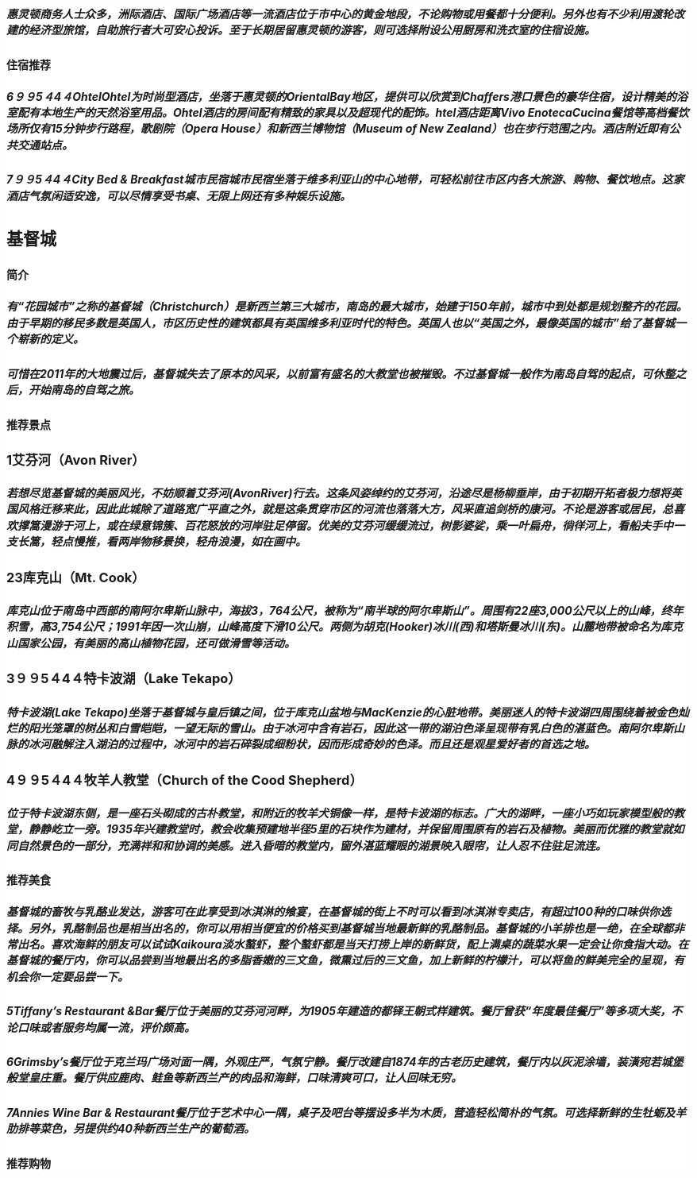 ##### 惠灵顿商务人士众多，洲际酒店、国际广场酒店等一流酒店位于市中心的黄金地段，不论购物或用餐都十分便利。另外也有不少利用渡轮改建的经济型旅馆，自助旅行者大可安心投诉。至于长期居留惠灵顿的游客，则可选择附设公用厨房和洗衣室的住宿设施。
#### 住宿推荐
##### 6９９5４4４OhtelOhtel为时尚型酒店，坐落于惠灵顿的OrientalBay地区，提供可以欣赏到Chaffers港口景色的豪华住宿，设计精美的浴室配有本地生产的天然浴室用品。Ohtel酒店的房间配有精致的家具以及超现代的配饰。htel酒店距离Vivo EnotecaCucina餐馆等高档餐饮场所仅有15分钟步行路程，歌剧院（Opera House）和新西兰博物馆（Museum of New Zealand）也在步行范围之内。酒店附近即有公共交通站点。
##### 7９９5４4４City Bed & Breakfast城市民宿城市民宿坐落于维多利亚山的中心地带，可轻松前往市区内各大旅游、购物、餐饮地点。这家酒店气氛闲适安逸，可以尽情享受书桌、无限上网还有多种娱乐设施。
## 基督城
#### 简介
##### 有“花园城市”之称的基督城（Christchurch）是新西兰第三大城市，南岛的最大城市，始建于150年前，城市中到处都是规划整齐的花园。由于早期的移民多数是英国人，市区历史性的建筑都具有英国维多利亚时代的特色。英国人也以“英国之外，最像英国的城市”给了基督城一个崭新的定义。
##### 可惜在2011年的大地震过后，基督城失去了原本的风采，以前富有盛名的大教堂也被摧毁。不过基督城一般作为南岛自驾的起点，可休整之后，开始南岛的自驾之旅。
#### 推荐景点
### 1艾芬河（Avon River）
##### 若想尽览基督城的美丽风光，不妨顺着艾芬河(AvonRiver)行去。这条风姿绰约的艾芬河，沿途尽是杨柳垂岸，由于初期开拓者极力想将英国风格迁移来此，因此此城除了道路宽广平直之外，就是这条贯穿市区的河流也落落大方，风采直追剑桥的康河。不论是游客或居民，总喜欢撑篙漫游于河上，或在绿意锦簇、百花怒放的河岸驻足停留。优美的艾芬河缓缓流过，树影婆娑，乘一叶扁舟，徜徉河上，看船夫手中一支长篙，轻点慢推，看两岸物移景换，轻舟浪漫，如在画中。
### 23库克山（Mt. Cook）
##### 库克山位于南岛中西部的南阿尔卑斯山脉中，海拔3，764公尺，被称为“南半球的阿尔卑斯山”。周围有22座3,000公尺以上的山峰，终年积雪，高3,754公尺；1991年因一次山崩，山峰高度下滑10公尺。两侧为胡克(Hooker)冰川(西)和塔斯曼冰川(东)。山麓地带被命名为库克山国家公园，有美丽的高山植物花园，还可做滑雪等活动。
### 3９９5４4４特卡波湖（Lake Tekapo）
##### 特卡波湖(Lake Tekapo)坐落于基督城与皇后镇之间，位于库克山盆地与MacKenzie的心脏地带。美丽迷人的特卡波湖四周围绕着被金色灿烂的阳光笼罩的树丛和白雪皑皑，一望无际的雪山。由于冰河中含有岩石，因此这一带的湖泊色泽呈现带有乳白色的湛蓝色。南阿尔卑斯山脉的冰河融解注入湖泊的过程中，冰河中的岩石碎裂成细粉状，因而形成奇妙的色泽。而且还是观星爱好者的首选之地。
### 4９９5４4４牧羊人教堂（Church of the Cood Shepherd）
##### 位于特卡波湖东侧，是一座石头砌成的古朴教堂，和附近的牧羊犬铜像一样，是特卡波湖的标志。广大的湖畔，一座小巧如玩家模型般的教堂，静静屹立一旁。1935年兴建教堂时，教会收集预建地半径5里的石块作为建材，并保留周围原有的岩石及植物。美丽而优雅的教堂就如同自然景色的一部分，充满祥和和协调的美感。进入昏暗的教堂内，窗外湛蓝耀眼的湖景映入眼帘，让人忍不住驻足流连。
#### 推荐美食
##### 基督城的畜牧与乳酪业发达，游客可在此享受到冰淇淋的飨宴，在基督城的街上不时可以看到冰淇淋专卖店，有超过100种的口味供你选择。另外，乳酪制品也是相当出名的，你可以用相当便宜的价格买到基督城当地最新鲜的乳酪制品。基督城的小羊排也是一绝，在全球都非常出名。喜欢海鲜的朋友可以试试Kaikoura淡水螯虾，整个螯虾都是当天打捞上岸的新鲜货，配上满桌的蔬菜水果一定会让你食指大动。在基督城的餐厅内，你可以品尝到当地最出名的多脂香嫩的三文鱼，微熏过后的三文鱼，加上新鲜的柠檬汁，可以将鱼的鲜美完全的呈现，有机会你一定要品尝一下。
##### 5Tiffany’s Restaurant &Bar餐厅位于美丽的艾芬河河畔，为1905年建造的都铎王朝式样建筑。餐厅曾获“年度最佳餐厅”等多项大奖，不论口味或者服务均属一流，评价颇高。
##### 6Grimsby’s餐厅位于克兰玛广场对面一隅，外观庄严，气氛宁静。餐厅改建自1874年的古老历史建筑，餐厅内以灰泥涂墙，装潢宛若城堡般堂皇庄重。餐厅供应鹿肉、鲑鱼等新西兰产的肉品和海鲜，口味清爽可口，让人回味无穷。
##### 7Annies Wine Bar & Restaurant餐厅位于艺术中心一隅，桌子及吧台等摆设多半为木质，营造轻松简朴的气氛。可选择新鲜的生牡蛎及羊肋排等菜色，另提供约40种新西兰生产的葡萄酒。
#### 推荐购物